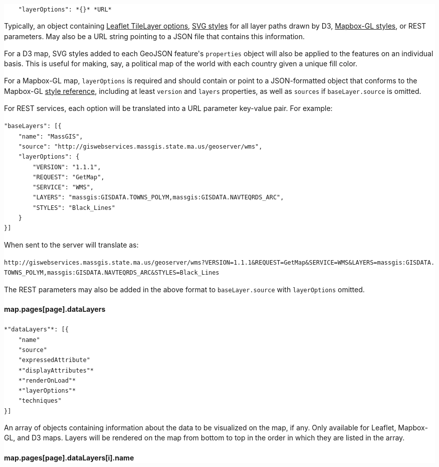 		"layerOptions": *{}* *URL*

Typically, an object containing [Leaflet TileLayer options](http://leafletjs.com/reference.html#tilelayer-options), [SVG styles](http://www.w3.org/TR/SVG/styling.html#SVGStylingProperties) for all layer paths drawn by D3, [Mapbox-GL styles](https://www.mapbox.com/mapbox-gl-style-spec), or REST parameters. May also be a URL string pointing to a JSON file that contains this information.

For a D3 map, SVG styles added to each GeoJSON feature's `properties` object will also be applied to the features on an individual basis. This is useful for making, say, a political map of the world with each country given a unique fill color.

For a Mapbox-GL map, `layerOptions` is required and should contain or point to a JSON-formatted object that conforms to the Mapbox-GL [style reference](https://www.mapbox.com/mapbox-gl-style-spec), including at least `version` and `layers` properties, as well as `sources` if `baseLayer.source` is omitted.

For REST services, each option will be translated into a URL parameter key-value pair. For example:

	"baseLayers": [{
		"name": "MassGIS",
		"source": "http://giswebservices.massgis.state.ma.us/geoserver/wms",
		"layerOptions": {
			"VERSION": "1.1.1",
			"REQUEST": "GetMap",
			"SERVICE": "WMS",
			"LAYERS": "massgis:GISDATA.TOWNS_POLYM,massgis:GISDATA.NAVTEQRDS_ARC",
			"STYLES": "Black_Lines"
		}
	}]

When sent to the server will translate as:

	http://giswebservices.massgis.state.ma.us/geoserver/wms?VERSION=1.1.1&REQUEST=GetMap&SERVICE=WMS&LAYERS=massgis:GISDATA.TOWNS_POLYM,massgis:GISDATA.NAVTEQRDS_ARC&STYLES=Black_Lines

The REST parameters may also be added in the above format to `baseLayer.source` with `layerOptions` omitted.

#### map.pages[page].dataLayers

	*"dataLayers"*: [{
		"name"
		"source"
		"expressedAttribute"
		*"displayAttributes"*
		*"renderOnLoad"*
		*"layerOptions"*
		"techniques"
	}]

An array of objects containing information about the data to be visualized on the map, if any. Only available for Leaflet, Mapbox-GL, and D3 maps. Layers will be rendered on the map from bottom to top in the order in which they are listed in the array.

#### map.pages[page].dataLayers[i].name
